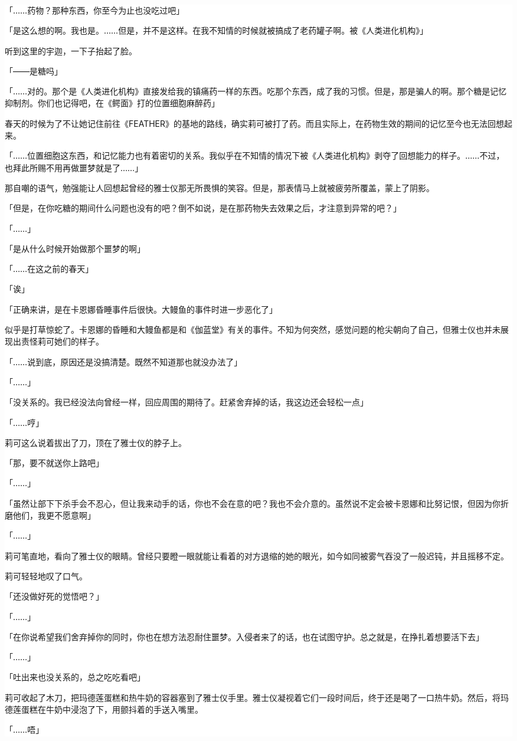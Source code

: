 「……药物？那种东西，你至今为止也没吃过吧」

「是这么想的啊。我也是。……但是，并不是这样。在我不知情的时候就被搞成了老药罐子啊。被《人类进化机构》」

听到这里的宇迦，一下子抬起了脸。

「——是糖吗」

「……对的。那个是《人类进化机构》直接发给我的镇痛药一样的东西。吃那个东西，成了我的习惯。但是，那是骗人的啊。那个糖是记忆抑制剂。你们也记得吧，在《鳄面》打的位置细胞麻醉药」

春天的时候为了不让她记住前往《FEATHER》的基地的路线，确实莉可被打了药。而且实际上，在药物生效的期间的记忆至今也无法回想起来。

「……位置细胞这东西，和记忆能力也有着密切的关系。我似乎在不知情的情况下被《人类进化机构》剥夺了回想能力的样子。……不过，也拜此所赐不用再做噩梦就是了……」

那自嘲的语气，勉强能让人回想起曾经的雅士仪那无所畏惧的笑容。但是，那表情马上就被疲劳所覆盖，蒙上了阴影。

「但是，在你吃糖的期间什么问题也没有的吧？倒不如说，是在那药物失去效果之后，才注意到异常的吧？」

「……」

「是从什么时候开始做那个噩梦的啊」

「……在这之前的春天」

「诶」

「正确来讲，是在卡恩娜昏睡事件后很快。大鳗鱼的事件时进一步恶化了」

似乎是打草惊蛇了。卡恩娜的昏睡和大鳗鱼都是和《伽蓝堂》有关的事件。不知为何突然，感觉问题的枪尖朝向了自己，但雅士仪也并未展现出责怪莉可她们的样子。

「……说到底，原因还是没搞清楚。既然不知道那也就没办法了」

「……」

「没关系的。我已经没法向曾经一样，回应周围的期待了。赶紧舍弃掉的话，我这边还会轻松一点」

「……哼」

莉可这么说着拔出了刀，顶在了雅士仪的脖子上。

「那，要不就送你上路吧」

「……」

「虽然让部下下杀手会不忍心，但让我来动手的话，你也不会在意的吧？我也不会介意的。虽然说不定会被卡恩娜和比努记恨，但因为你折磨他们，我更不愿意啊」

「……」

莉可笔直地，看向了雅士仪的眼睛。曾经只要瞪一眼就能让看着的对方退缩的她的眼光，如今如同被雾气吞没了一般迟钝，并且摇移不定。

莉可轻轻地叹了口气。

「还没做好死的觉悟吧？」

「……」

「在你说希望我们舍弃掉你的同时，你也在想方法忍耐住噩梦。入侵者来了的话，也在试图守护。总之就是，在挣扎着想要活下去」

「……」

「吐出来也没关系的，总之吃吃看吧」

莉可收起了木刀，把玛德莲蛋糕和热牛奶的容器塞到了雅士仪手里。雅士仪凝视着它们一段时间后，终于还是喝了一口热牛奶。然后，将玛德莲蛋糕在牛奶中浸泡了下，用颤抖着的手送入嘴里。

「……唔」
